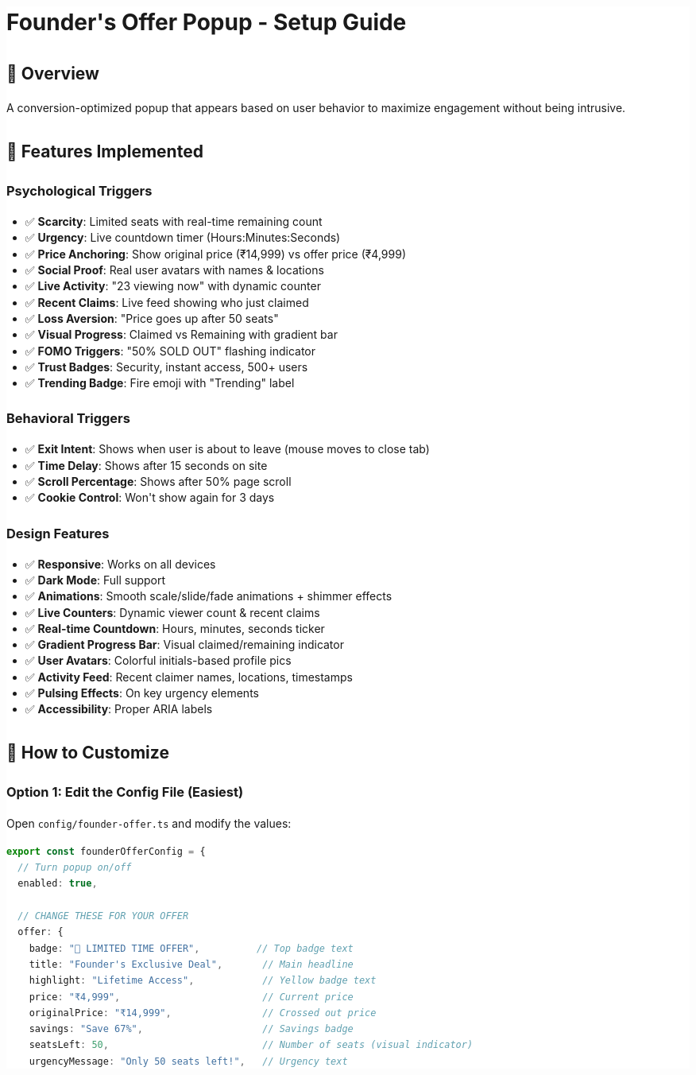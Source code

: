 # Founder's Offer Popup - Setup Guide

## 🎯 Overview

A conversion-optimized popup that appears based on user behavior to maximize engagement without being intrusive.

## 🚀 Features Implemented

### Psychological Triggers
- ✅ **Scarcity**: Limited seats with real-time remaining count
- ✅ **Urgency**: Live countdown timer (Hours:Minutes:Seconds)
- ✅ **Price Anchoring**: Show original price (₹14,999) vs offer price (₹4,999)
- ✅ **Social Proof**: Real user avatars with names & locations
- ✅ **Live Activity**: "23 viewing now" with dynamic counter
- ✅ **Recent Claims**: Live feed showing who just claimed
- ✅ **Loss Aversion**: "Price goes up after 50 seats"
- ✅ **Visual Progress**: Claimed vs Remaining with gradient bar
- ✅ **FOMO Triggers**: "50% SOLD OUT" flashing indicator
- ✅ **Trust Badges**: Security, instant access, 500+ users
- ✅ **Trending Badge**: Fire emoji with "Trending" label

### Behavioral Triggers
- ✅ **Exit Intent**: Shows when user is about to leave (mouse moves to close tab)
- ✅ **Time Delay**: Shows after 15 seconds on site
- ✅ **Scroll Percentage**: Shows after 50% page scroll
- ✅ **Cookie Control**: Won't show again for 3 days

### Design Features
- ✅ **Responsive**: Works on all devices
- ✅ **Dark Mode**: Full support
- ✅ **Animations**: Smooth scale/slide/fade animations + shimmer effects
- ✅ **Live Counters**: Dynamic viewer count & recent claims
- ✅ **Real-time Countdown**: Hours, minutes, seconds ticker
- ✅ **Gradient Progress Bar**: Visual claimed/remaining indicator
- ✅ **User Avatars**: Colorful initials-based profile pics
- ✅ **Activity Feed**: Recent claimer names, locations, timestamps
- ✅ **Pulsing Effects**: On key urgency elements
- ✅ **Accessibility**: Proper ARIA labels

## 📝 How to Customize

### Option 1: Edit the Config File (Easiest)

Open `config/founder-offer.ts` and modify the values:

```typescript
export const founderOfferConfig = {
  // Turn popup on/off
  enabled: true,
  
  // CHANGE THESE FOR YOUR OFFER
  offer: {
    badge: "🎉 LIMITED TIME OFFER",          // Top badge text
    title: "Founder's Exclusive Deal",       // Main headline
    highlight: "Lifetime Access",            // Yellow badge text
    price: "₹4,999",                         // Current price
    originalPrice: "₹14,999",                // Crossed out price
    savings: "Save 67%",                     // Savings badge
    seatsLeft: 50,                           // Number of seats (visual indicator)
    urgencyMessage: "Only 50 seats left!",   // Urgency text
```